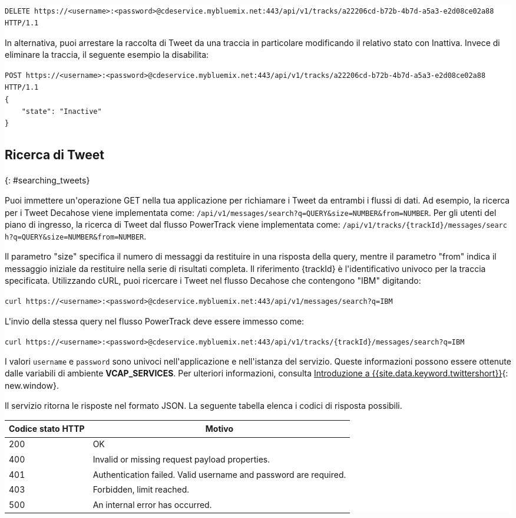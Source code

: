 ```
DELETE https://<username>:<password>@cdeservice.mybluemix.net:443/api/v1/tracks/a22206cd-b72b-4b7d-a5a3-e2d08ce02a88
HTTP/1.1
```

In alternativa, puoi arrestare la raccolta di Tweet da una traccia in particolare modificando il relativo stato con Inattiva. Invece di eliminare la traccia, il seguente esempio la disabilita:

```
POST https://<username>:<password>@cdeservice.mybluemix.net:443/api/v1/tracks/a22206cd-b72b-4b7d-a5a3-e2d08ce02a88
HTTP/1.1
{
    "state": "Inactive"
}
```

## Ricerca di Tweet
{: #searching_tweets}

Puoi immettere un'operazione GET nella tua applicazione per richiamare i Tweet da entrambi i flussi di dati. Ad esempio, la ricerca per i Tweet Decahose viene implementata come: `/api/v1/messages/search?q=QUERY&size=NUMBER&from=NUMBER`. Per gli utenti del piano di ingresso, la ricerca di Tweet dal flusso PowerTrack viene implementata come: `/api/v1/tracks/{trackId}/messages/search?q=QUERY&size=NUMBER&from=NUMBER`.

Il parametro "size" specifica il numero di messaggi da restituire in una risposta della query, mentre il parametro "from" indica il messaggio iniziale da restituire nella serie di risultati completa. Il riferimento {trackId} è l'identificativo univoco per la traccia specificata.
Utilizzando cURL, puoi ricercare i Tweet nel flusso Decahose che contengono "IBM" digitando:

```
curl https://<username>:<password>@cdeservice.mybluemix.net:443/api/v1/messages/search?q=IBM
```

L'invio della stessa query nel flusso PowerTrack deve essere immesso come: 

```
curl https://<username>:<password>@cdeservice.mybluemix.net:443/api/v1/tracks/{trackId}/messages/search?q=IBM
```

I valori `username` e `password` sono univoci nell'applicazione e nell'istanza del servizio. Queste informazioni possono essere ottenute dalle variabili di ambiente **VCAP_SERVICES**. Per ulteriori informazioni, consulta [Introduzione a {{site.data.keyword.twittershort}}](index.html#insights_twitter_overview){: new.window}.

Il servizio ritorna le risposte nel formato JSON. La seguente tabella elenca i codici di risposta possibili.

| **Codice stato HTTP** 	| **Motivo**                                                           	|
|------------------	|------------------------------------------------------------------	|
| 200              	| OK                                                               	|
| 400              	| Invalid or missing request payload properties.                   	|
| 401              	| Authentication failed. Valid username and password are required. 	|
| 403              	| Forbidden, limit reached.                                        	|
| 500              	| An internal error has occurred.                                  	|
